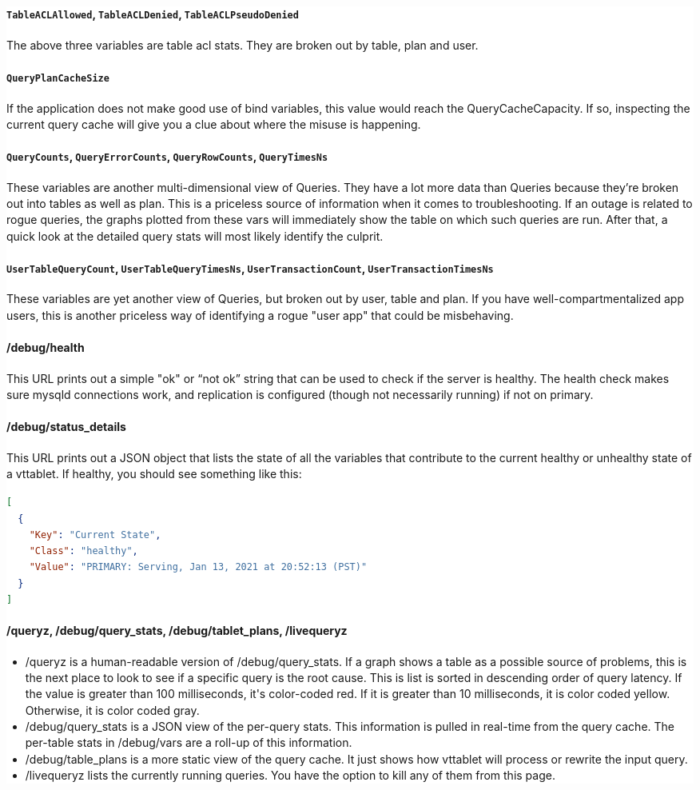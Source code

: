#### `TableACLAllowed`, `TableACLDenied`, `TableACLPseudoDenied`

The above three variables are table acl stats. They are broken out by table, plan and user.

#### `QueryPlanCacheSize`

If the application does not make good use of bind variables, this value would reach the QueryCacheCapacity. If so, inspecting the current query cache will give you a clue about where the misuse is happening.

#### `QueryCounts`, `QueryErrorCounts`, `QueryRowCounts`, `QueryTimesNs`

These variables are another multi-dimensional view of Queries. They have a lot more data than Queries because they’re broken out into tables as well as plan. This is a priceless source of information when it comes to troubleshooting. If an outage is related to rogue queries, the graphs plotted from these vars will immediately show the table on which such queries are run. After that, a quick look at the detailed query stats will most likely identify the culprit.

#### `UserTableQueryCount`, `UserTableQueryTimesNs`, `UserTransactionCount`, `UserTransactionTimesNs`

These variables are yet another view of Queries, but broken out by user, table and plan. If you have well-compartmentalized app users, this is another priceless way of identifying a rogue "user app" that could be misbehaving.

#### /debug/health

This URL prints out a simple "ok" or “not ok” string that can be used to check if the server is healthy. The health check makes sure mysqld connections work, and replication is configured (though not necessarily running) if not on primary.

#### /debug/status\_details

This URL prints out a JSON object that lists the state of all the variables that contribute to the current healthy or unhealthy state of a vttablet. If healthy, you should see something like this:

```json
[
  {
    "Key": "Current State",
    "Class": "healthy",
    "Value": "PRIMARY: Serving, Jan 13, 2021 at 20:52:13 (PST)"
  }
]
```

#### /queryz, /debug/query\_stats, /debug/tablet\_plans, /livequeryz

* /queryz is a human-readable version of /debug/query\_stats. If a graph shows a table as a possible source of problems, this is the next place to look to see if a specific query is the root cause. This is list is sorted in descending order of query latency. If the value is greater than 100 milliseconds, it's color-coded red. If it is greater than 10 milliseconds, it is color coded yellow. Otherwise, it is color coded gray.
* /debug/query\_stats is a JSON view of the per-query stats. This information is pulled in real-time from the query cache. The per-table stats in /debug/vars are a roll-up of this information.
* /debug/table\_plans is a more static view of the query cache. It just shows how vttablet will process or rewrite the input query.
* /livequeryz lists the currently running queries. You have the option to kill any of them from this page.
